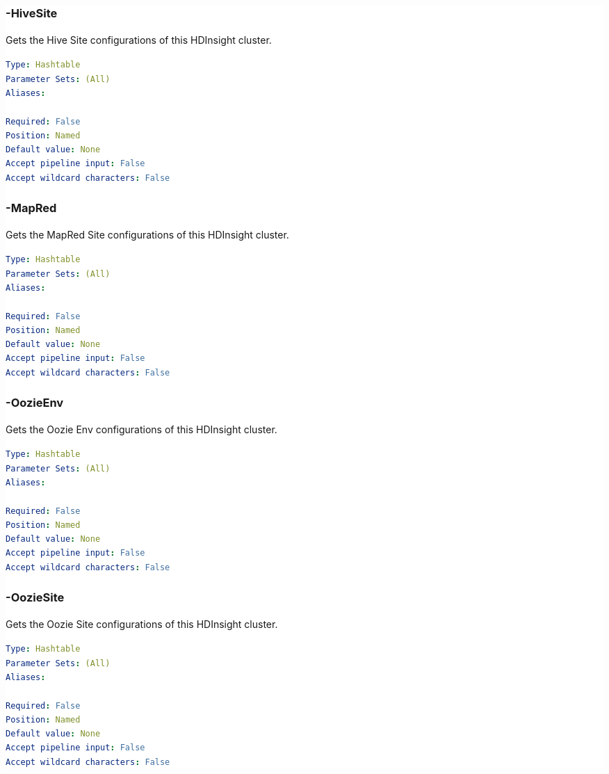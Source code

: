 ### -HiveSite
Gets the Hive Site configurations of this HDInsight cluster.

```yaml
Type: Hashtable
Parameter Sets: (All)
Aliases: 

Required: False
Position: Named
Default value: None
Accept pipeline input: False
Accept wildcard characters: False
```

### -MapRed
Gets the MapRed Site configurations of this HDInsight cluster.

```yaml
Type: Hashtable
Parameter Sets: (All)
Aliases: 

Required: False
Position: Named
Default value: None
Accept pipeline input: False
Accept wildcard characters: False
```

### -OozieEnv
Gets the Oozie Env configurations of this HDInsight cluster.

```yaml
Type: Hashtable
Parameter Sets: (All)
Aliases: 

Required: False
Position: Named
Default value: None
Accept pipeline input: False
Accept wildcard characters: False
```

### -OozieSite
Gets the Oozie Site configurations of this HDInsight cluster.

```yaml
Type: Hashtable
Parameter Sets: (All)
Aliases: 

Required: False
Position: Named
Default value: None
Accept pipeline input: False
Accept wildcard characters: False
```

